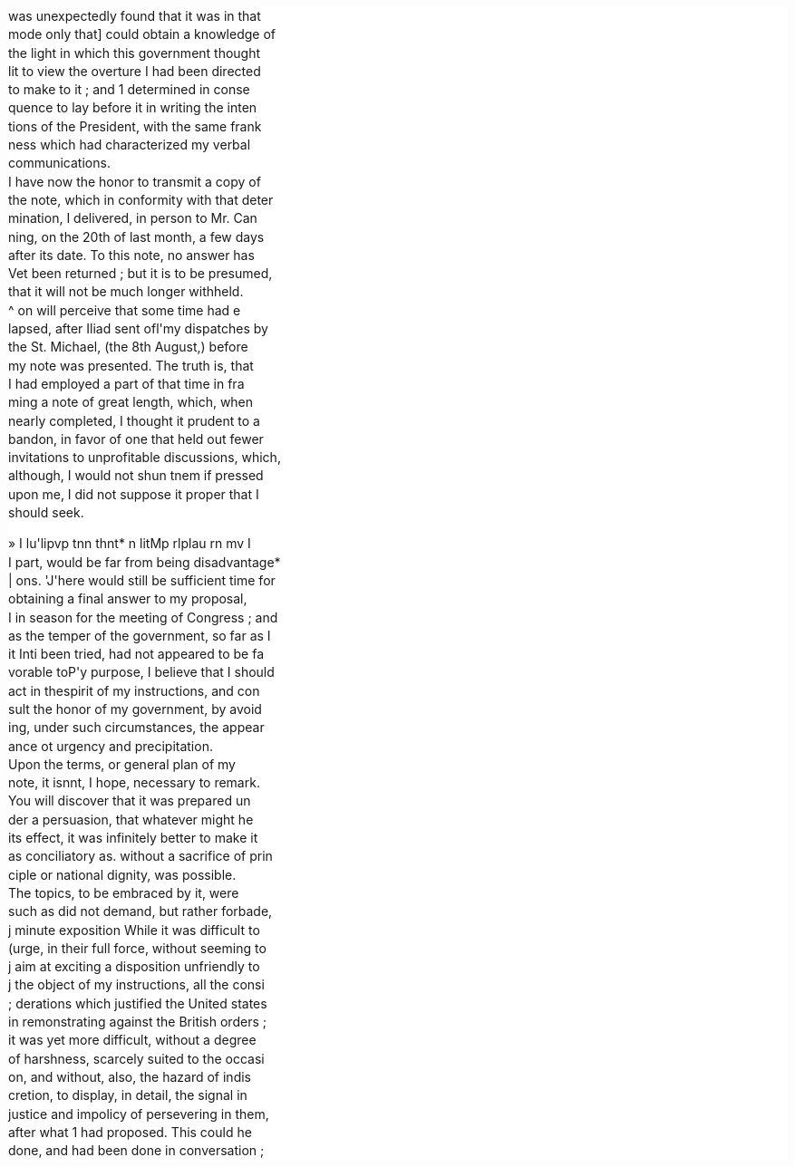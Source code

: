 was unexpectedly found that it was in that  
mode only that] could obtain a knowledge of  
the light in which this government thought  
lit to view the overture I had been directed  
to make to it ; and 1 determined in conse­  
quence to lay before it in writing the inten­  
tions of the President, with the same frank­  
ness which had characterized my verbal  
communications.  
I have now the honor to transmit a copy of  
the note, which in conformity with that deter­  
mination, I delivered, in person to Mr. Can­  
ning, on the 20th of last month, a few days  
after its date. To this note, no answer has  
Vet been returned ; but it is to be presumed,  
that it will not be much longer withheld.  
^ on will perceive that some time had e­  
lapsed, after Iliad sent ofl&#x27;my dispatches by  
the St. Michael, (the 8th August,) before  
my note was presented. The truth is, that  
I had employed a part of that time in fra­  
ming a note of great length, which, when  
nearly completed, I thought it prudent to a­  
bandon, in favor of one that held out fewer  
invitations to unprofitable discussions, which,  
although, I would not shun tnem if pressed  
upon me, I did not suppose it proper that I  
should seek.  
  
» I lu&#x27;lipvp tnn thnt* n litMp rlplau rn mv I  
I part, would be far from being disadvantage*  
| ons. &#x27;J&#x27;here would still be sufficient time for  
obtaining a final answer to my proposal,  
I in season for the meeting of Congress ; and  
as the temper of the government, so far as I  
it Inti been tried, had not appeared to be fa­  
vorable toP&#x27;y purpose, I believe that I should  
act in thespirit of my instructions, and con­  
sult the honor of my government, by avoid­  
ing, under such circumstances, the appear­  
ance ot urgency and precipitation.  
Upon the terms, or general plan of my  
note, it isnnt, I hope, necessary to remark.  
You will discover that it was prepared un­  
der a persuasion, that whatever might he  
its effect, it was infinitely better to make it  
as conciliatory as. without a sacrifice of prin­  
ciple or national dignity, was possible.  
The topics, to be embraced by it, were  
such as did not demand, but rather forbade,  
j minute exposition While it was difficult to  
(urge, in their full force, without seeming to  
j aim at exciting a disposition unfriendly to  
j the object of my instructions, all the consi­  
; derations which justified the United states  
in remonstrating against the British orders ;  
it was yet more difficult, without a degree  
of harshness, scarcely suited to the occasi­  
on, and without, also, the hazard of indis­  
cretion, to display, in detail, the signal in­  
justice and impolicy of persevering in them,  
after what 1 had proposed. This could he  
done, and had been done in conversation ;  